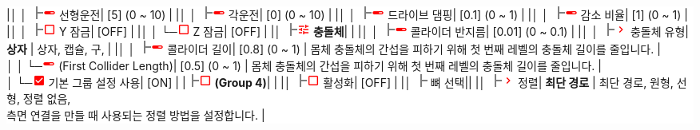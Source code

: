 |<nobr>│ │ <img src="/images/icon/ic_line_t.png"/><img src="/images/icon/ic_slider.png" alt="slider icon"/> 선형운전</nobr>| [5] (0 ~ 10) | 
|<nobr>│ │ <img src="/images/icon/ic_line_t.png"/><img src="/images/icon/ic_slider.png" alt="slider icon"/> 각운전</nobr>| [0] (0 ~ 10) | 
|<nobr>│ │ <img src="/images/icon/ic_line_t.png"/><img src="/images/icon/ic_slider.png" alt="slider icon"/> 드라이브 댐핑</nobr>| [0.1] (0 ~ 1) | 
|<nobr>│ │ <img src="/images/icon/ic_line_t.png"/><img src="/images/icon/ic_slider.png" alt="slider icon"/> 감소 비율</nobr>| [1] (0 ~ 1) | 
|<nobr>│ │ <img src="/images/icon/ic_line_t.png"/><img src="/images/icon/ic_check_off.png" alt="check off icon"/> Y 잠금</nobr>| [OFF] | 
|<nobr>│ │ └─<img src="/images/icon/ic_check_off.png" alt="check off icon"/> Z 잠금</nobr>| [OFF] | 
|<nobr>│ <img src="/images/icon/ic_line_t.png"/><img src="/images/icon/ic_tune.png" alt="tune icon"/> <b>충돌체</b></nobr>| | 
|<nobr>│ │ <img src="/images/icon/ic_line_t.png"/><img src="/images/icon/ic_slider.png" alt="slider icon"/> 콜라이더 반지름</nobr>| [0.01] (0 ~ 0.1) | 
|<nobr>│ │ <img src="/images/icon/ic_line_t.png"/><img src="/images/icon/ic_chevron.png" alt="chevron icon"/> 충돌체 유형</nobr>| **상자** | 상자, 캡슐, 구,  |
|<nobr>│ │ <img src="/images/icon/ic_line_t.png"/><img src="/images/icon/ic_slider.png" alt="slider icon"/> 콜라이더 길이</nobr>| [0.8] (0 ~ 1) | 몸체 충돌체의 간섭을 피하기 위해 첫 번째 레벨의 충돌체 길이를 줄입니다.
|<nobr>│ │ └─<img src="/images/icon/ic_slider.png" alt="slider icon"/> (First Collider Length)</nobr>| [0.5] (0 ~ 1) | 몸체 충돌체의 간섭을 피하기 위해 첫 번째 레벨의 충돌체 길이를 줄입니다.
|<nobr>│ └─<img src="/images/icon/ic_check_on.png" alt="check on icon"/> 기본 그룹 설정 사용</nobr>| [ON] | 
|<nobr><img src="/images/icon/ic_line_t.png"/><img src="/images/icon/ic_check_off.png" alt="check off icon"/> <b>(Group 4)</b></nobr>| | 
|<nobr>│ <img src="/images/icon/ic_line_t.png"/><img src="/images/icon/ic_check_off.png" alt="check off icon"/> 활성화</nobr>| [OFF] | 
|<nobr>│ <img src="/images/icon/ic_line_t.png"/> 뼈 선택</nobr>|| 
|<nobr>│ <img src="/images/icon/ic_line_t.png"/><img src="/images/icon/ic_chevron.png" alt="chevron icon"/> 정렬</nobr>| **최단 경로** | 최단 경로, 원형, 선형, 정렬 없음, <br/>측면 연결을 만들 때 사용되는 정렬 방법을 설정합니다. |